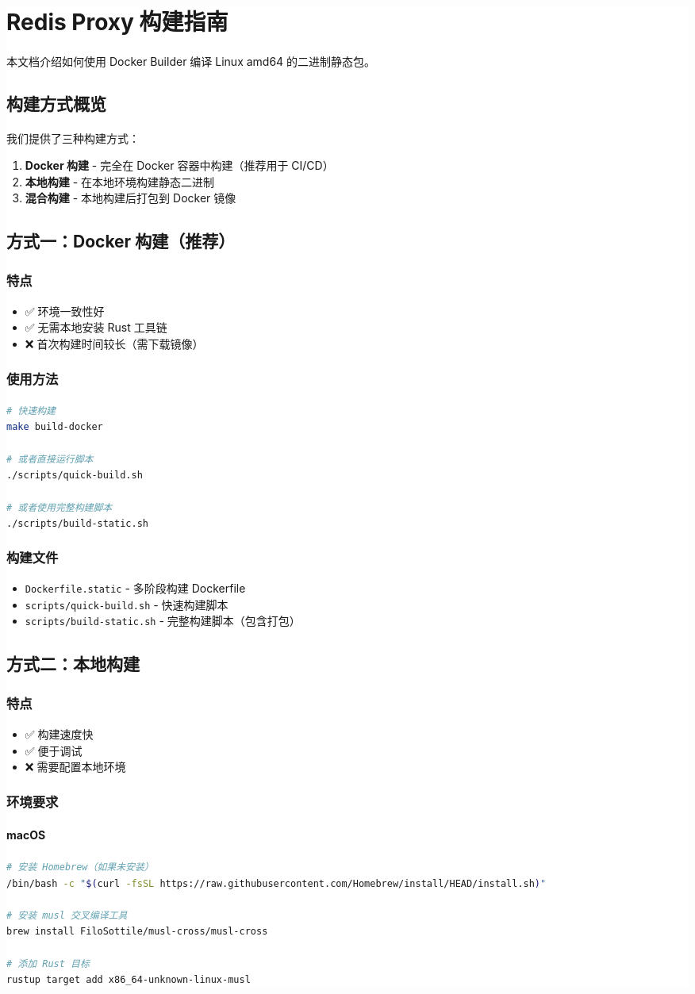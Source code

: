 # Redis Proxy 构建指南

本文档介绍如何使用 Docker Builder 编译 Linux amd64 的二进制静态包。

## 构建方式概览

我们提供了三种构建方式：

1. **Docker 构建** - 完全在 Docker 容器中构建（推荐用于 CI/CD）
2. **本地构建** - 在本地环境构建静态二进制
3. **混合构建** - 本地构建后打包到 Docker 镜像

## 方式一：Docker 构建（推荐）

### 特点
- ✅ 环境一致性好
- ✅ 无需本地安装 Rust 工具链
- ❌ 首次构建时间较长（需下载镜像）

### 使用方法

```bash
# 快速构建
make build-docker

# 或者直接运行脚本
./scripts/quick-build.sh

# 或者使用完整构建脚本
./scripts/build-static.sh
```

### 构建文件
- `Dockerfile.static` - 多阶段构建 Dockerfile
- `scripts/quick-build.sh` - 快速构建脚本
- `scripts/build-static.sh` - 完整构建脚本（包含打包）

## 方式二：本地构建

### 特点
- ✅ 构建速度快
- ✅ 便于调试
- ❌ 需要配置本地环境

### 环境要求

#### macOS
```bash
# 安装 Homebrew（如果未安装）
/bin/bash -c "$(curl -fsSL https://raw.githubusercontent.com/Homebrew/install/HEAD/install.sh)"

# 安装 musl 交叉编译工具
brew install FiloSottile/musl-cross/musl-cross

# 添加 Rust 目标
rustup target add x86_64-unknown-linux-musl
```
